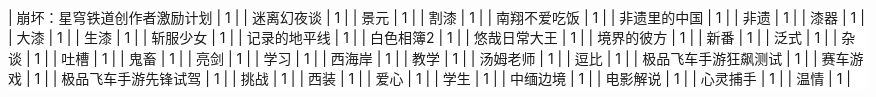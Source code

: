 | 崩坏：星穹铁道创作者激励计划 | 1 |
| 迷离幻夜谈 | 1 |
| 景元 | 1 |
| 割漆 | 1 |
| 南翔不爱吃饭 | 1 |
| 非遗里的中国 | 1 |
| 非遗 | 1 |
| 漆器 | 1 |
| 大漆 | 1 |
| 生漆 | 1 |
| 斩服少女 | 1 |
| 记录的地平线 | 1 |
| 白色相簿2 | 1 |
| 悠哉日常大王 | 1 |
| 境界的彼方 | 1 |
| 新番 | 1 |
| 泛式 | 1 |
| 杂谈 | 1 |
| 吐槽 | 1 |
| 鬼畜 | 1 |
| 亮剑 | 1 |
| 学习 | 1 |
| 西海岸 | 1 |
| 教学 | 1 |
| 汤姆老师 | 1 |
| 逗比 | 1 |
| 极品飞车手游狂飙测试 | 1 |
| 赛车游戏 | 1 |
| 极品飞车手游先锋试驾 | 1 |
| 挑战 | 1 |
| 西装 | 1 |
| 爱心 | 1 |
| 学生 | 1 |
| 中缅边境 | 1 |
| 电影解说 | 1 |
| 心灵捕手 | 1 |
| 温情 | 1 |